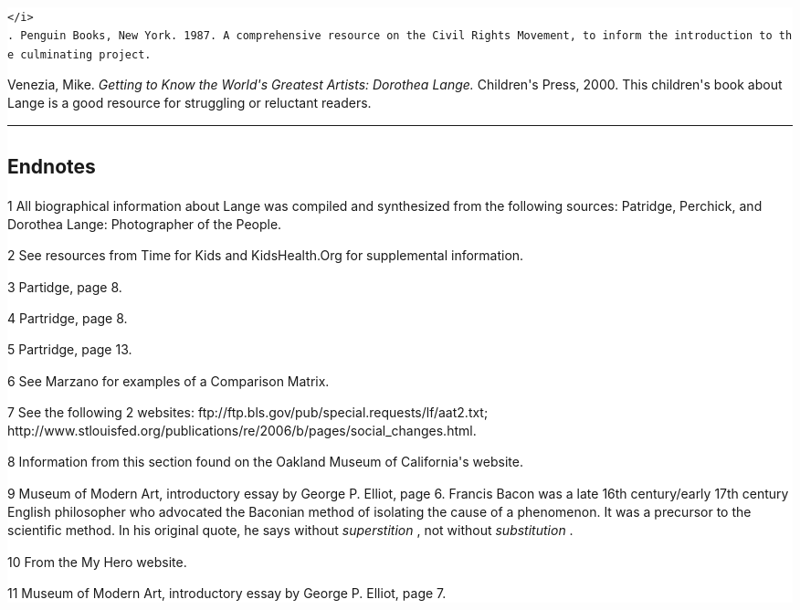     </i>
    . Penguin Books, New York. 1987. A comprehensive resource on the Civil Rights Movement, to inform the introduction to the culminating project.
   </p>
<p>
    Venezia, Mike.
    <i>
     Getting to Know the World's Greatest Artists:  Dorothea Lange.
    </i>
    Children's Press, 2000. This children's book about Lange is a good resource for struggling or reluctant readers.
   </p>
</font>
 </p>
<hr/>
 <h2>
  Endnotes
 </h2>
 <p>
  1 All biographical information about Lange was compiled and synthesized from the following sources:  Patridge, Perchick, and Dorothea Lange:  Photographer of the People.
 </p>
 <p>
  2 See resources from Time for Kids and KidsHealth.Org for supplemental information.
 </p>
 <p>
  3 Partidge, page 8.
 </p>
 <p>
  4 Partridge, page 8.
 </p>
 <p>
  5 Partridge, page 13.
 </p>
 <p>
  6 See Marzano for examples of a Comparison Matrix.
 </p>
 <p>
  7 See the following 2 websites: ftp://ftp.bls.gov/pub/special.requests/lf/aat2.txt; http://www.stlouisfed.org/publications/re/2006/b/pages/social_changes.html.
 </p>
 <p>
  8 Information from this section found on the Oakland Museum of California's website.
 </p>
 <p>
  9 Museum of Modern Art, introductory essay by George P. Elliot, page 6. Francis Bacon was a late 16th century/early 17th century English philosopher who advocated the Baconian method of isolating the cause of a phenomenon. It was a precursor to the scientific method. In his original quote, he says without
  <i>
   superstition
  </i>
  , not without
  <i>
   substitution
  </i>
  .
 </p>
 <p>
  10 From the My Hero website.
 </p>
 <p>
  11 Museum of Modern Art, introductory essay by George P. Elliot, page 7.
 </p>
